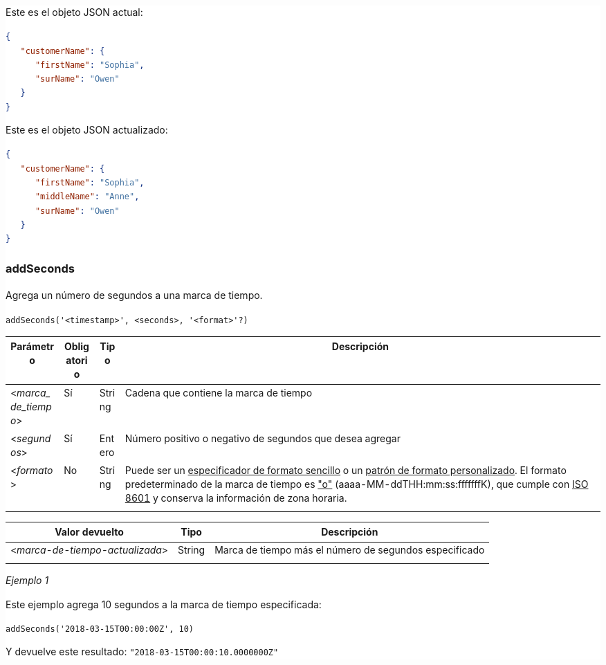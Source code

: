 Este es el objeto JSON actual:

```json
{
   "customerName": {
      "firstName": "Sophia",
      "surName": "Owen"
   }
}
```

Este es el objeto JSON actualizado:

```json
{
   "customerName": {
      "firstName": "Sophia",
      "middleName": "Anne",
      "surName": "Owen"
   }
}
```

<a name="addSeconds"></a>

### <a name="addseconds"></a>addSeconds

Agrega un número de segundos a una marca de tiempo.

```
addSeconds('<timestamp>', <seconds>, '<format>'?)
```

| Parámetro | Obligatorio | Tipo | Descripción |
| --------- | -------- | ---- | ----------- |
| <*marca_de_tiempo*> | Sí | String | Cadena que contiene la marca de tiempo |
| <*segundos*> | Sí | Entero | Número positivo o negativo de segundos que desea agregar |
| <*formato*> | No | String | Puede ser un [especificador de formato sencillo](https://docs.microsoft.com/dotnet/standard/base-types/standard-date-and-time-format-strings) o un [patrón de formato personalizado](https://docs.microsoft.com/dotnet/standard/base-types/custom-date-and-time-format-strings). El formato predeterminado de la marca de tiempo es ["o"](https://docs.microsoft.com/dotnet/standard/base-types/standard-date-and-time-format-strings) (aaaa-MM-ddTHH:mm:ss:fffffffK), que cumple con [ISO 8601](https://en.wikipedia.org/wiki/ISO_8601) y conserva la información de zona horaria. |
|||||

| Valor devuelto | Tipo | Descripción |
| ------------ | ---- | ----------- |
| <*marca-de-tiempo-actualizada*> | String | Marca de tiempo más el número de segundos especificado  |
||||

*Ejemplo 1*

Este ejemplo agrega 10 segundos a la marca de tiempo especificada:

```
addSeconds('2018-03-15T00:00:00Z', 10)
```

Y devuelve este resultado: `"2018-03-15T00:00:10.0000000Z"`
